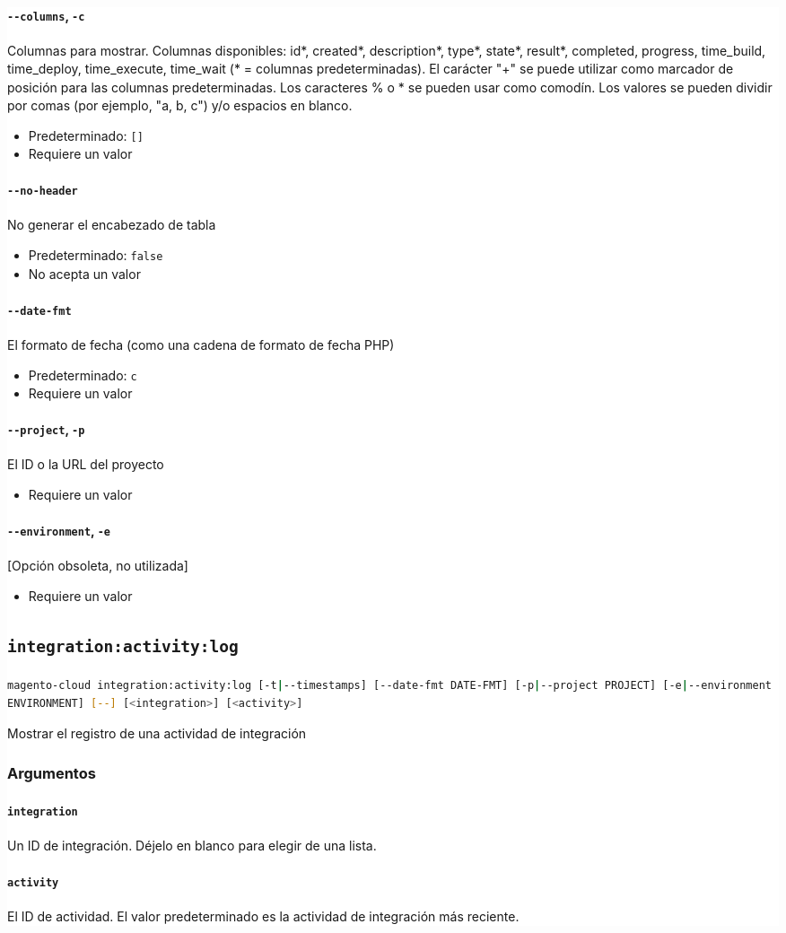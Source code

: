 #### `--columns`, `-c`

Columnas para mostrar. Columnas disponibles: id*, created*, description*, type*, state*, result*, completed, progress, time_build, time_deploy, time_execute, time_wait (* = columnas predeterminadas). El carácter &quot;+&quot; se puede utilizar como marcador de posición para las columnas predeterminadas. Los caracteres % o * se pueden usar como comodín. Los valores se pueden dividir por comas (por ejemplo, &quot;a, b, c&quot;) y/o espacios en blanco.

- Predeterminado: `[]`
- Requiere un valor

#### `--no-header`

No generar el encabezado de tabla

- Predeterminado: `false`
- No acepta un valor

#### `--date-fmt`

El formato de fecha (como una cadena de formato de fecha PHP)

- Predeterminado: `c`
- Requiere un valor

#### `--project`, `-p`

El ID o la URL del proyecto

- Requiere un valor

#### `--environment`, `-e`

[Opción obsoleta, no utilizada]

- Requiere un valor


## `integration:activity:log`

```bash
magento-cloud integration:activity:log [-t|--timestamps] [--date-fmt DATE-FMT] [-p|--project PROJECT] [-e|--environment ENVIRONMENT] [--] [<integration>] [<activity>]
```

Mostrar el registro de una actividad de integración

### Argumentos

#### `integration`

Un ID de integración. Déjelo en blanco para elegir de una lista.


#### `activity`

El ID de actividad. El valor predeterminado es la actividad de integración más reciente.
